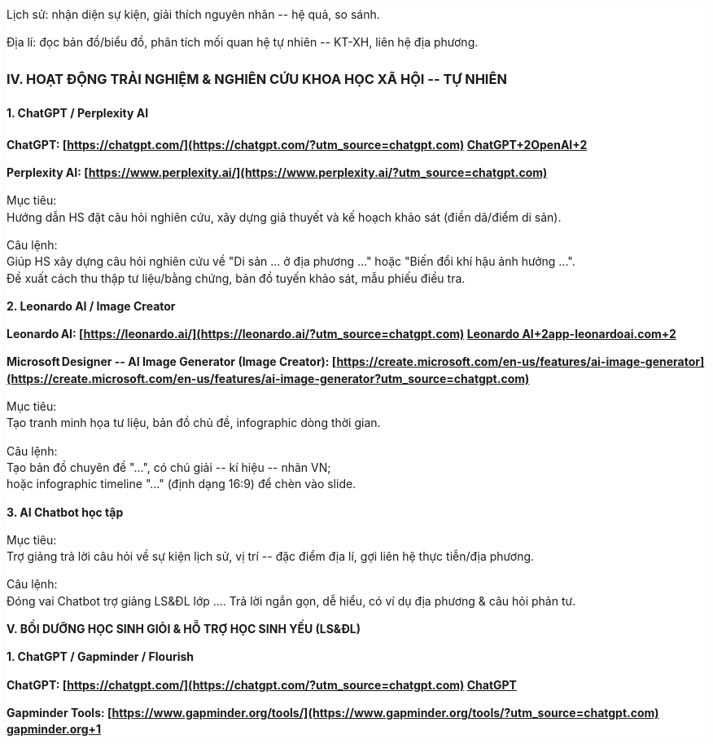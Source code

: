 Lịch sử: nhận diện sự kiện, giải thích nguyên nhân -- hệ quả, so sánh.

Địa lí: đọc bản đồ/biểu đồ, phân tích mối quan hệ tự nhiên -- KT-XH, liên hệ địa phương.

###  IV. HOẠT ĐỘNG TRẢI NGHIỆM & NGHIÊN CỨU KHOA HỌC XÃ HỘI -- TỰ NHIÊN

#### 1. ChatGPT / Perplexity AI

**ChatGPT: [https://chatgpt.com/](https://chatgpt.com/?utm_source=chatgpt.com) [ChatGPT+2OpenAI+2](https://chatgpt.com/?utm_source=chatgpt.com)**

**Perplexity AI: [https://www.perplexity.ai/](https://www.perplexity.ai/?utm_source=chatgpt.com)**

Mục tiêu:\
Hướng dẫn HS đặt câu hỏi nghiên cứu, xây dựng giả thuyết và kế hoạch khảo sát (điền dã/điểm di sản).

Câu lệnh:\
Giúp HS xây dựng câu hỏi nghiên cứu về "Di sản ... ở địa phương ..." hoặc "Biến đổi khí hậu ảnh hưởng ...".\
Đề xuất cách thu thập tư liệu/bằng chứng, bản đồ tuyến khảo sát, mẫu phiếu điều tra.

**2. Leonardo AI / Image Creator**

**Leonardo AI: [https://leonardo.ai/](https://leonardo.ai/?utm_source=chatgpt.com) [Leonardo AI+2app-leonardoai.com+2](https://leonardo.ai/?utm_source=chatgpt.com)**

**Microsoft Designer -- AI Image Generator (Image Creator): [https://create.microsoft.com/en-us/features/ai-image-generator](https://create.microsoft.com/en-us/features/ai-image-generator?utm_source=chatgpt.com)**

Mục tiêu:\
Tạo tranh minh họa tư liệu, bản đồ chủ đề, infographic dòng thời gian.

Câu lệnh:\
Tạo bản đồ chuyên đề "...", có chú giải -- kí hiệu -- nhãn VN;\
hoặc infographic timeline "..." (định dạng 16:9) để chèn vào slide.

**3. AI Chatbot học tập**

Mục tiêu:\
Trợ giảng trả lời câu hỏi về sự kiện lịch sử, vị trí -- đặc điểm địa lí, gợi liên hệ thực tiễn/địa phương.

Câu lệnh:\
Đóng vai Chatbot trợ giảng LS&ĐL lớp .... Trả lời ngắn gọn, dễ hiểu, có ví dụ địa phương & câu hỏi phản tư.

**V. BỒI DƯỠNG HỌC SINH GIỎI & HỖ TRỢ HỌC SINH YẾU (LS&ĐL)**

**1. ChatGPT / Gapminder / Flourish**

**ChatGPT: [https://chatgpt.com/](https://chatgpt.com/?utm_source=chatgpt.com) [ChatGPT](https://chatgpt.com/?utm_source=chatgpt.com)**

**Gapminder Tools: [https://www.gapminder.org/tools/](https://www.gapminder.org/tools/?utm_source=chatgpt.com) [gapminder.org+1](https://www.gapminder.org/tools/?utm_source=chatgpt.com)**
